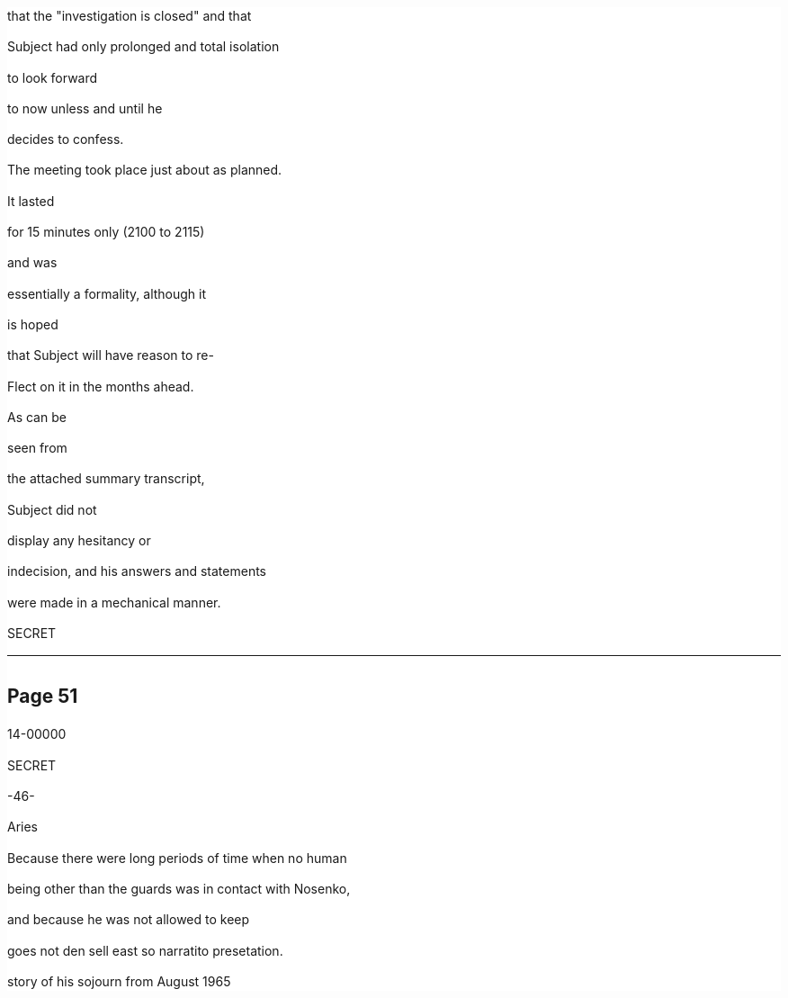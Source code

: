 that the "investigation is closed" and that

Subject had only prolonged and total isolation

to look forward

to now unless and until he

decides to confess.

The meeting took place just about as planned.

It lasted

for 15 minutes only (2100 to 2115)

and was

essentially a formality, although it

is hoped

that Subject will have reason to re-

Flect on it in the months ahead.

As can be

seen from

the attached summary transcript,

Subject did not

display any hesitancy or

indecision, and his answers and statements

were made in a mechanical manner.

SECRET

---

## Page 51

14-00000

SECRET

-46-

Aries

Because there were long periods of time when no human

being other than the guards was in contact with Nosenko,

and because he was not allowed to keep

goes not den sell east so narratito presetation.

story of his sojourn from August 1965

